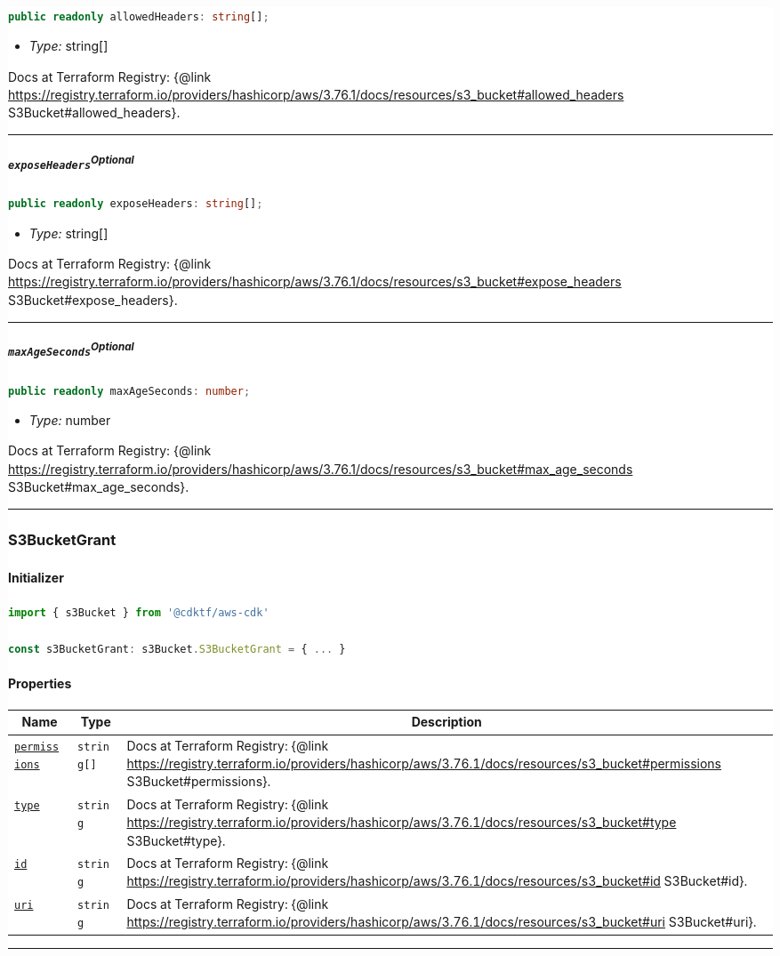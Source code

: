 ```typescript
public readonly allowedHeaders: string[];
```

- *Type:* string[]

Docs at Terraform Registry: {@link https://registry.terraform.io/providers/hashicorp/aws/3.76.1/docs/resources/s3_bucket#allowed_headers S3Bucket#allowed_headers}.

---

##### `exposeHeaders`<sup>Optional</sup> <a name="exposeHeaders" id="@cdktf/aws-cdk.s3Bucket.S3BucketCorsRule.property.exposeHeaders"></a>

```typescript
public readonly exposeHeaders: string[];
```

- *Type:* string[]

Docs at Terraform Registry: {@link https://registry.terraform.io/providers/hashicorp/aws/3.76.1/docs/resources/s3_bucket#expose_headers S3Bucket#expose_headers}.

---

##### `maxAgeSeconds`<sup>Optional</sup> <a name="maxAgeSeconds" id="@cdktf/aws-cdk.s3Bucket.S3BucketCorsRule.property.maxAgeSeconds"></a>

```typescript
public readonly maxAgeSeconds: number;
```

- *Type:* number

Docs at Terraform Registry: {@link https://registry.terraform.io/providers/hashicorp/aws/3.76.1/docs/resources/s3_bucket#max_age_seconds S3Bucket#max_age_seconds}.

---

### S3BucketGrant <a name="S3BucketGrant" id="@cdktf/aws-cdk.s3Bucket.S3BucketGrant"></a>

#### Initializer <a name="Initializer" id="@cdktf/aws-cdk.s3Bucket.S3BucketGrant.Initializer"></a>

```typescript
import { s3Bucket } from '@cdktf/aws-cdk'

const s3BucketGrant: s3Bucket.S3BucketGrant = { ... }
```

#### Properties <a name="Properties" id="Properties"></a>

| **Name** | **Type** | **Description** |
| --- | --- | --- |
| <code><a href="#@cdktf/aws-cdk.s3Bucket.S3BucketGrant.property.permissions">permissions</a></code> | <code>string[]</code> | Docs at Terraform Registry: {@link https://registry.terraform.io/providers/hashicorp/aws/3.76.1/docs/resources/s3_bucket#permissions S3Bucket#permissions}. |
| <code><a href="#@cdktf/aws-cdk.s3Bucket.S3BucketGrant.property.type">type</a></code> | <code>string</code> | Docs at Terraform Registry: {@link https://registry.terraform.io/providers/hashicorp/aws/3.76.1/docs/resources/s3_bucket#type S3Bucket#type}. |
| <code><a href="#@cdktf/aws-cdk.s3Bucket.S3BucketGrant.property.id">id</a></code> | <code>string</code> | Docs at Terraform Registry: {@link https://registry.terraform.io/providers/hashicorp/aws/3.76.1/docs/resources/s3_bucket#id S3Bucket#id}. |
| <code><a href="#@cdktf/aws-cdk.s3Bucket.S3BucketGrant.property.uri">uri</a></code> | <code>string</code> | Docs at Terraform Registry: {@link https://registry.terraform.io/providers/hashicorp/aws/3.76.1/docs/resources/s3_bucket#uri S3Bucket#uri}. |

---
